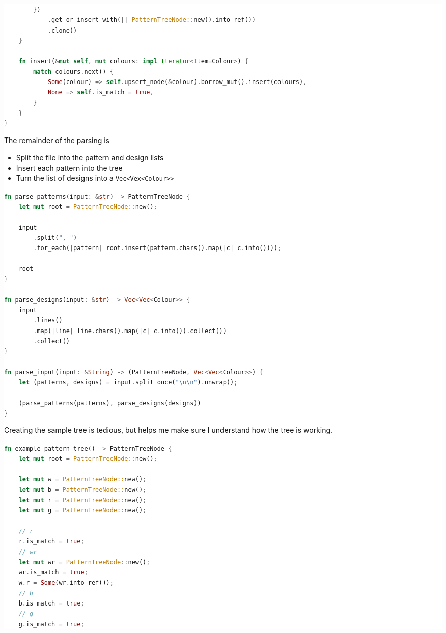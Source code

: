 ```rust
        })
            .get_or_insert_with(|| PatternTreeNode::new().into_ref())
            .clone()
    }
    
    fn insert(&mut self, mut colours: impl Iterator<Item=Colour>) {
        match colours.next() {
            Some(colour) => self.upsert_node(&colour).borrow_mut().insert(colours),
            None => self.is_match = true,
        }
    }
}
```

The remainder of the parsing is

- Split the file into the pattern and design lists
- Insert each pattern into the tree
- Turn the list of designs into a `Vec<Vex<Colour>>`

```rust
fn parse_patterns(input: &str) -> PatternTreeNode {
    let mut root = PatternTreeNode::new();
    
    input
        .split(", ")
        .for_each(|pattern| root.insert(pattern.chars().map(|c| c.into())));
    
    root
}

fn parse_designs(input: &str) -> Vec<Vec<Colour>> {
    input
        .lines()
        .map(|line| line.chars().map(|c| c.into()).collect())
        .collect()
}

fn parse_input(input: &String) -> (PatternTreeNode, Vec<Vec<Colour>>) {
    let (patterns, designs) = input.split_once("\n\n").unwrap();
    
    (parse_patterns(patterns), parse_designs(designs))
}
```

Creating the sample tree is tedious, but helps me make sure I understand how the tree is working.

```rust
fn example_pattern_tree() -> PatternTreeNode {
    let mut root = PatternTreeNode::new();
    
    let mut w = PatternTreeNode::new();
    let mut b = PatternTreeNode::new();
    let mut r = PatternTreeNode::new();
    let mut g = PatternTreeNode::new();
    
    // r
    r.is_match = true;
    // wr
    let mut wr = PatternTreeNode::new();
    wr.is_match = true;
    w.r = Some(wr.into_ref());
    // b
    b.is_match = true;
    // g
    g.is_match = true;
```